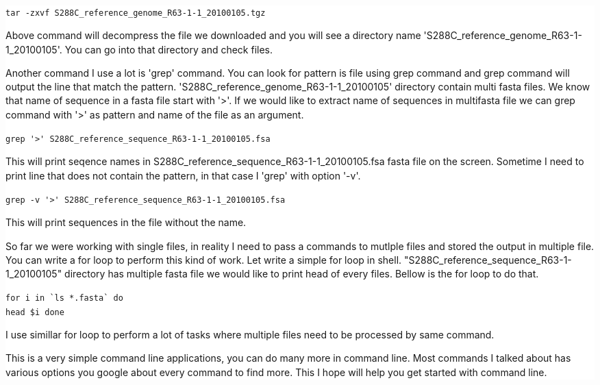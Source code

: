```
tar -zxvf S288C_reference_genome_R63-1-1_20100105.tgz
```

Above command will decompress the file we downloaded and you will see a directory name 'S288C_reference_genome_R63-1-1_20100105'. You can go into that directory and check files. 

Another command I use a lot is 'grep' command. You can look for pattern is file using grep command and grep command will output the line that match the pattern. 'S288C_reference_genome_R63-1-1_20100105' directory contain multi fasta files. We know that name of sequence in a fasta file start with '>'. If we would like to extract name of sequences in multifasta file we can grep command with '>' as pattern and name of the file as an argument. 
```
grep '>' S288C_reference_sequence_R63-1-1_20100105.fsa
```
This will print seqence names in S288C_reference_sequence_R63-1-1_20100105.fsa fasta file on the screen. Sometime I need to print line that does not contain the pattern, in that case I 'grep' with option '-v'.
```
grep -v '>' S288C_reference_sequence_R63-1-1_20100105.fsa
```

This will print sequences in the file without the name. 

So far we were working with single files, in reality I need to pass a commands to mutlple files and stored the output in multiple file. You can write a for loop to perform this kind of work. Let write a simple for loop in shell. "S288C_reference_sequence_R63-1-1_20100105" directory has multiple fasta file we would like to print head of every files. Bellow is the for loop to do that. 

```
for i in `ls *.fasta` do
head $i done
```
I use simillar for loop to perform a lot of tasks where multiple files need to be processed by same command. 

This is a very simple command line applications, you can do many more in command line. Most commands I talked about has various options you google about every command to find more. This I hope will help you get started with command line. 


